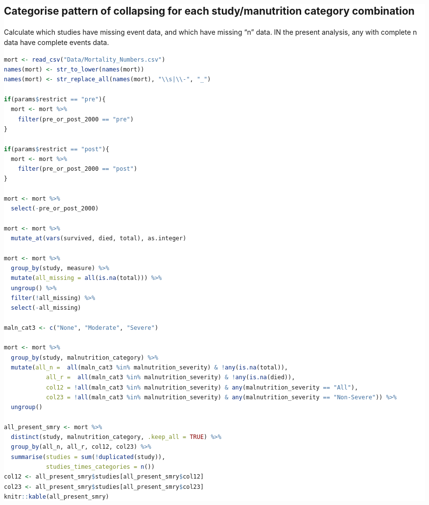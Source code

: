 ## Categorise pattern of collapsing for each study/manutrition category combination

Calculate which studies have missing event data, and which have missing
“n” data. IN the present analysis, any with complete n data have
complete events data.

``` r
mort <- read_csv("Data/Mortality_Numbers.csv")
names(mort) <- str_to_lower(names(mort)) 
names(mort) <- str_replace_all(names(mort), "\\s|\\-", "_")

if(params$restrict == "pre"){
  mort <- mort %>% 
    filter(pre_or_post_2000 == "pre")
}

if(params$restrict == "post"){
  mort <- mort %>% 
    filter(pre_or_post_2000 == "post")
}

mort <- mort %>% 
  select(-pre_or_post_2000)

mort <- mort %>% 
  mutate_at(vars(survived, died, total), as.integer)

mort <- mort %>% 
  group_by(study, measure) %>% 
  mutate(all_missing = all(is.na(total))) %>% 
  ungroup() %>% 
  filter(!all_missing) %>% 
  select(-all_missing)

maln_cat3 <- c("None", "Moderate", "Severe")

mort <- mort %>% 
  group_by(study, malnutrition_category) %>% 
  mutate(all_n =  all(maln_cat3 %in% malnutrition_severity) & !any(is.na(total)),
            all_r =  all(maln_cat3 %in% malnutrition_severity) & !any(is.na(died)),
            col12 = !all(maln_cat3 %in% malnutrition_severity) & any(malnutrition_severity == "All"),
            col23 = !all(maln_cat3 %in% malnutrition_severity) & any(malnutrition_severity == "Non-Severe")) %>% 
  ungroup() 

all_present_smry <- mort %>% 
  distinct(study, malnutrition_category, .keep_all = TRUE) %>% 
  group_by(all_n, all_r, col12, col23) %>% 
  summarise(studies = sum(!duplicated(study)),
            studies_times_categories = n())
col12 <- all_present_smry$studies[all_present_smry$col12]
col23 <- all_present_smry$studies[all_present_smry$col23]
knitr::kable(all_present_smry)
```
